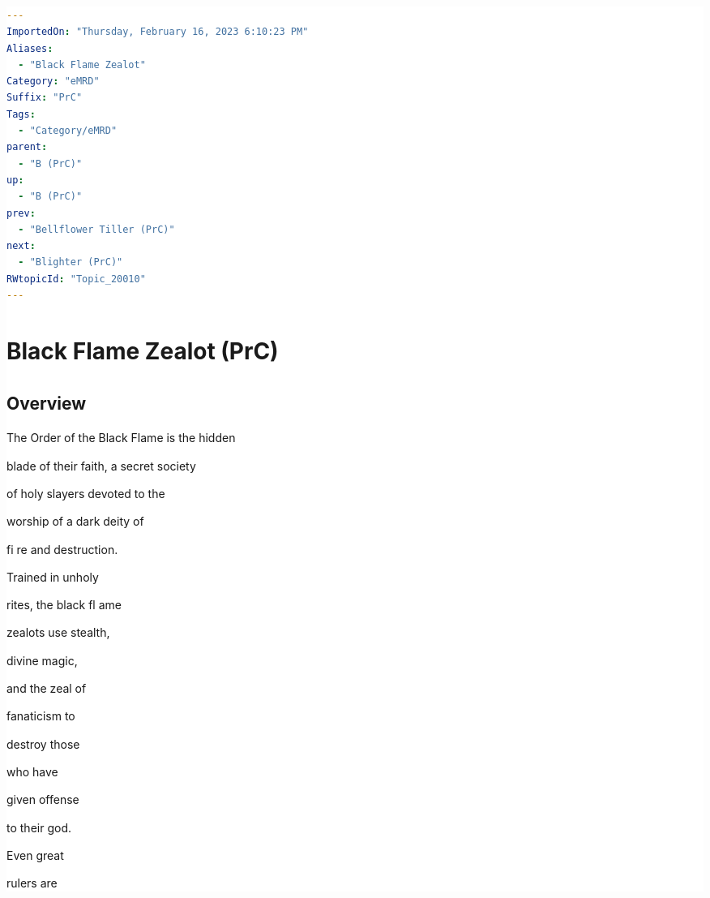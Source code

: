 ```yaml
---
ImportedOn: "Thursday, February 16, 2023 6:10:23 PM"
Aliases:
  - "Black Flame Zealot"
Category: "eMRD"
Suffix: "PrC"
Tags:
  - "Category/eMRD"
parent:
  - "B (PrC)"
up:
  - "B (PrC)"
prev:
  - "Bellflower Tiller (PrC)"
next:
  - "Blighter (PrC)"
RWtopicId: "Topic_20010"
---
```

# Black Flame Zealot (PrC)
## Overview
The Order of the Black Flame is the hidden

blade of their faith, a secret society

of holy slayers devoted to the

worship of a dark deity of

fi re and destruction.

Trained in unholy

rites, the black fl ame

zealots use stealth,

divine magic,

and the zeal of

fanaticism to

destroy those

who have

given offense

to their god.

Even great

rulers are
